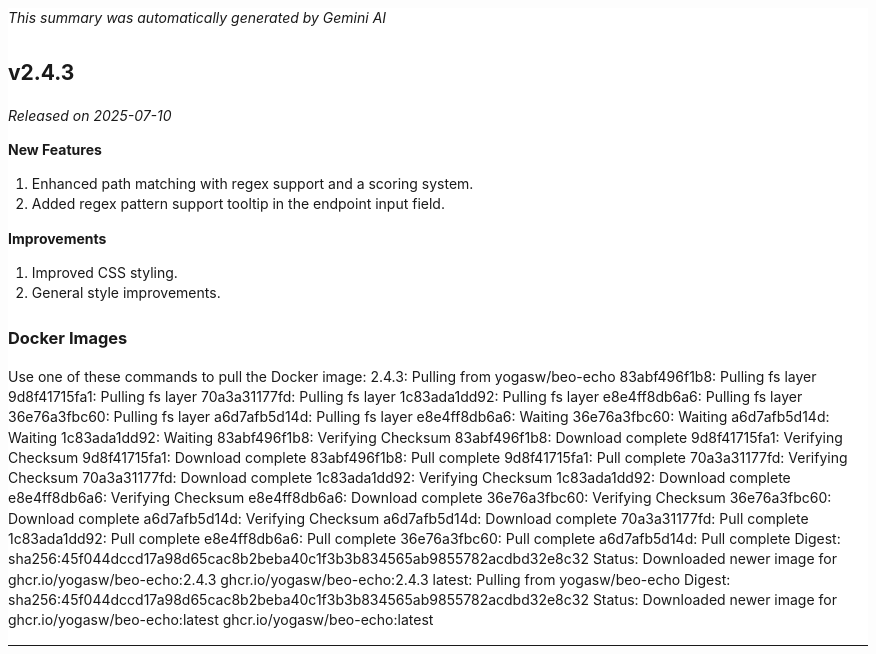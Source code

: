 *This summary was automatically generated by Gemini AI*

## v2.4.3
_Released on 2025-07-10_

**New Features**

1.  Enhanced path matching with regex support and a scoring system.
2.  Added regex pattern support tooltip in the endpoint input field.

**Improvements**

1.  Improved CSS styling.
2.  General style improvements.

### Docker Images
Use one of these commands to pull the Docker image:
2.4.3: Pulling from yogasw/beo-echo
83abf496f1b8: Pulling fs layer
9d8f41715fa1: Pulling fs layer
70a3a31177fd: Pulling fs layer
1c83ada1dd92: Pulling fs layer
e8e4ff8db6a6: Pulling fs layer
36e76a3fbc60: Pulling fs layer
a6d7afb5d14d: Pulling fs layer
e8e4ff8db6a6: Waiting
36e76a3fbc60: Waiting
a6d7afb5d14d: Waiting
1c83ada1dd92: Waiting
83abf496f1b8: Verifying Checksum
83abf496f1b8: Download complete
9d8f41715fa1: Verifying Checksum
9d8f41715fa1: Download complete
83abf496f1b8: Pull complete
9d8f41715fa1: Pull complete
70a3a31177fd: Verifying Checksum
70a3a31177fd: Download complete
1c83ada1dd92: Verifying Checksum
1c83ada1dd92: Download complete
e8e4ff8db6a6: Verifying Checksum
e8e4ff8db6a6: Download complete
36e76a3fbc60: Verifying Checksum
36e76a3fbc60: Download complete
a6d7afb5d14d: Verifying Checksum
a6d7afb5d14d: Download complete
70a3a31177fd: Pull complete
1c83ada1dd92: Pull complete
e8e4ff8db6a6: Pull complete
36e76a3fbc60: Pull complete
a6d7afb5d14d: Pull complete
Digest: sha256:45f044dccd17a98d65cac8b2beba40c1f3b3b834565ab9855782acdbd32e8c32
Status: Downloaded newer image for ghcr.io/yogasw/beo-echo:2.4.3
ghcr.io/yogasw/beo-echo:2.4.3
latest: Pulling from yogasw/beo-echo
Digest: sha256:45f044dccd17a98d65cac8b2beba40c1f3b3b834565ab9855782acdbd32e8c32
Status: Downloaded newer image for ghcr.io/yogasw/beo-echo:latest
ghcr.io/yogasw/beo-echo:latest

---